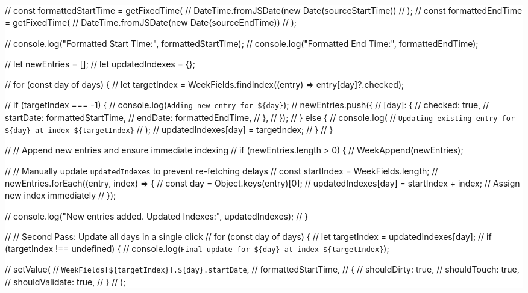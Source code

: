   //   const formattedStartTime = getFixedTime(
  //     DateTime.fromJSDate(new Date(sourceStartTime))
  //   );
  //   const formattedEndTime = getFixedTime(
  //     DateTime.fromJSDate(new Date(sourceEndTime))
  //   );

  //   console.log("Formatted Start Time:", formattedStartTime);
  //   console.log("Formatted End Time:", formattedEndTime);

  //   let newEntries = [];
  //   let updatedIndexes = {};

  //   for (const day of days) {
  //     let targetIndex = WeekFields.findIndex((entry) => entry[day]?.checked);

  //     if (targetIndex === -1) {
  //       console.log(`Adding new entry for ${day}`);
  //       newEntries.push({
  //         [day]: {
  //           checked: true,
  //           startDate: formattedStartTime,
  //           endDate: formattedEndTime,
  //         },
  //       });
  //     } else {
  //       console.log(
  //         `Updating existing entry for ${day} at index ${targetIndex}`
  //       );
  //       updatedIndexes[day] = targetIndex;
  //     }
  //   }

  //   // Append new entries and ensure immediate indexing
  //   if (newEntries.length > 0) {
  //     WeekAppend(newEntries);

  //     // Manually update `updatedIndexes` to prevent re-fetching delays
  //     const startIndex = WeekFields.length;
  //     newEntries.forEach((entry, index) => {
  //       const day = Object.keys(entry)[0];
  //       updatedIndexes[day] = startIndex + index; // Assign new index immediately
  //     });

  //     console.log("New entries added. Updated Indexes:", updatedIndexes);
  //   }

  //   // Second Pass: Update all days in a single click
  //   for (const day of days) {
  //     let targetIndex = updatedIndexes[day];
  //     if (targetIndex !== undefined) {
  //       console.log(`Final update for ${day} at index ${targetIndex}`);

  //       setValue(
  //         `WeekFields[${targetIndex}].${day}.startDate`,
  //         formattedStartTime,
  //         {
  //           shouldDirty: true,
  //           shouldTouch: true,
  //           shouldValidate: true,
  //         }
  //       );
